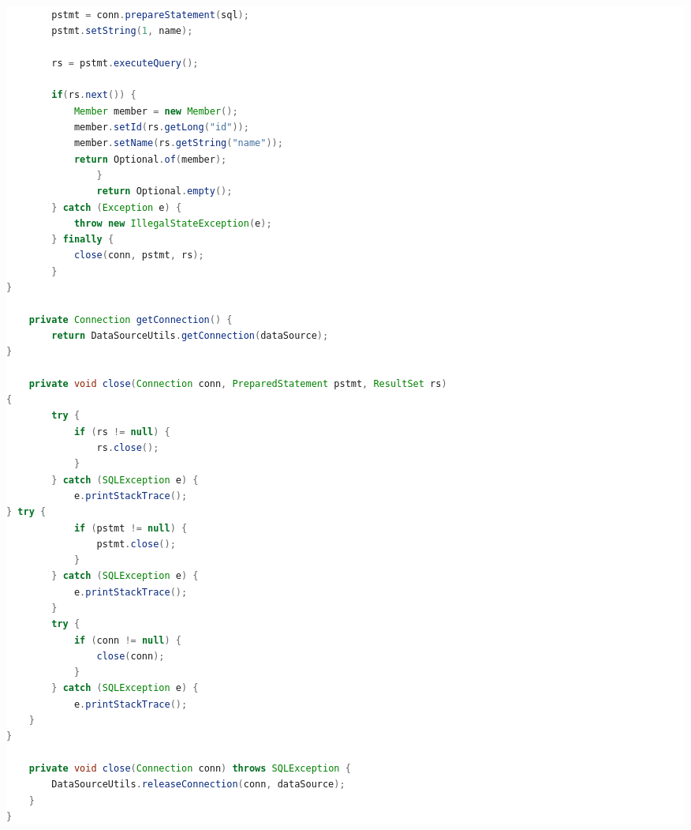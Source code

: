 ```java
        pstmt = conn.prepareStatement(sql);
        pstmt.setString(1, name);

        rs = pstmt.executeQuery();

        if(rs.next()) {
            Member member = new Member();
            member.setId(rs.getLong("id"));
            member.setName(rs.getString("name"));
            return Optional.of(member);
				}
				return Optional.empty();
        } catch (Exception e) {
            throw new IllegalStateException(e);
        } finally {
            close(conn, pstmt, rs);
        }
}

    private Connection getConnection() {
        return DataSourceUtils.getConnection(dataSource);
}

    private void close(Connection conn, PreparedStatement pstmt, ResultSet rs)
{
        try {
            if (rs != null) {
                rs.close();
            }
        } catch (SQLException e) {
            e.printStackTrace();
} try {
            if (pstmt != null) {
                pstmt.close();
            }
        } catch (SQLException e) {
            e.printStackTrace();
        }
        try {
            if (conn != null) {
                close(conn);
            }
        } catch (SQLException e) {
            e.printStackTrace();
	} 
}

    private void close(Connection conn) throws SQLException {
        DataSourceUtils.releaseConnection(conn, dataSource);
	} 
}
```
